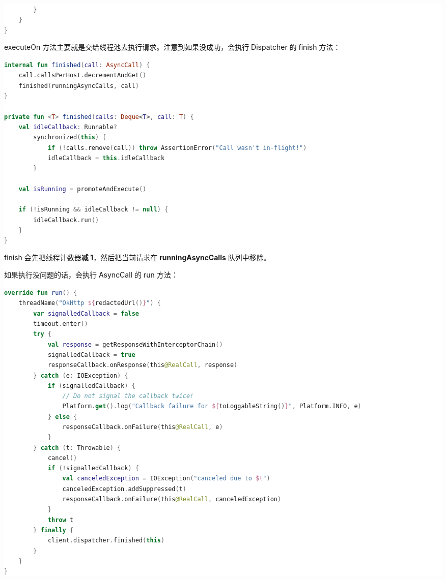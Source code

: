 ```kotlin
        }
    }
}
```

executeOn 方法主要就是交给线程池去执行请求。注意到如果没成功，会执行 Dispatcher 的 finish 方法：

```kotlin
internal fun finished(call: AsyncCall) {
    call.callsPerHost.decrementAndGet()
    finished(runningAsyncCalls, call)
}

private fun <T> finished(calls: Deque<T>, call: T) {
    val idleCallback: Runnable?
        synchronized(this) {
            if (!calls.remove(call)) throw AssertionError("Call wasn't in-flight!")
            idleCallback = this.idleCallback
        }

    val isRunning = promoteAndExecute()

    if (!isRunning && idleCallback != null) {
        idleCallback.run()
    }
}
```

finish 会先把线程计数器**减 1**，然后把当前请求在 **runningAsyncCalls** 队列中移除。

如果执行没问题的话，会执行 AsyncCall 的 run 方法：

```kotlin
override fun run() {
    threadName("OkHttp ${redactedUrl()}") {
        var signalledCallback = false
        timeout.enter()
        try {
            val response = getResponseWithInterceptorChain()
            signalledCallback = true
            responseCallback.onResponse(this@RealCall, response)
        } catch (e: IOException) {
            if (signalledCallback) {
                // Do not signal the callback twice!
                Platform.get().log("Callback failure for ${toLoggableString()}", Platform.INFO, e)
            } else {
                responseCallback.onFailure(this@RealCall, e)
            }
        } catch (t: Throwable) {
            cancel()
            if (!signalledCallback) {
                val canceledException = IOException("canceled due to $t")
                canceledException.addSuppressed(t)
                responseCallback.onFailure(this@RealCall, canceledException)
            }
            throw t
        } finally {
            client.dispatcher.finished(this)
        }
    }
}
```
